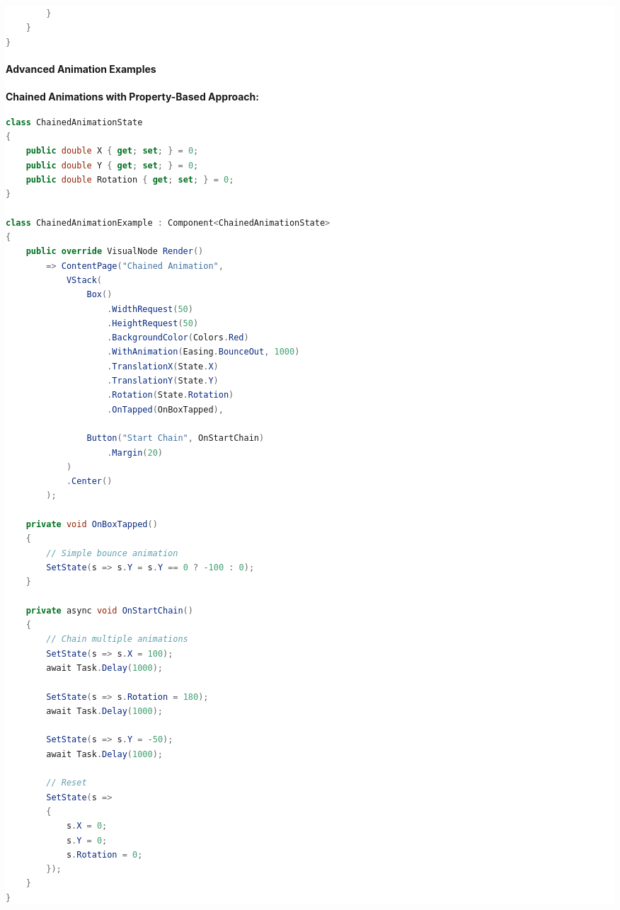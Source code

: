 ```csharp
        }
    }
}
```

#### Advanced Animation Examples

**Chained Animations with Property-Based Approach:**
```csharp
class ChainedAnimationState
{
    public double X { get; set; } = 0;
    public double Y { get; set; } = 0;
    public double Rotation { get; set; } = 0;
}

class ChainedAnimationExample : Component<ChainedAnimationState>
{
    public override VisualNode Render()
        => ContentPage("Chained Animation",
            VStack(
                Box()
                    .WidthRequest(50)
                    .HeightRequest(50)
                    .BackgroundColor(Colors.Red)
                    .WithAnimation(Easing.BounceOut, 1000)
                    .TranslationX(State.X)
                    .TranslationY(State.Y)
                    .Rotation(State.Rotation)
                    .OnTapped(OnBoxTapped),
                    
                Button("Start Chain", OnStartChain)
                    .Margin(20)
            )
            .Center()
        );
    
    private void OnBoxTapped()
    {
        // Simple bounce animation
        SetState(s => s.Y = s.Y == 0 ? -100 : 0);
    }
    
    private async void OnStartChain()
    {
        // Chain multiple animations
        SetState(s => s.X = 100);
        await Task.Delay(1000);
        
        SetState(s => s.Rotation = 180);
        await Task.Delay(1000);
        
        SetState(s => s.Y = -50);
        await Task.Delay(1000);
        
        // Reset
        SetState(s =>
        {
            s.X = 0;
            s.Y = 0;
            s.Rotation = 0;
        });
    }
}
```